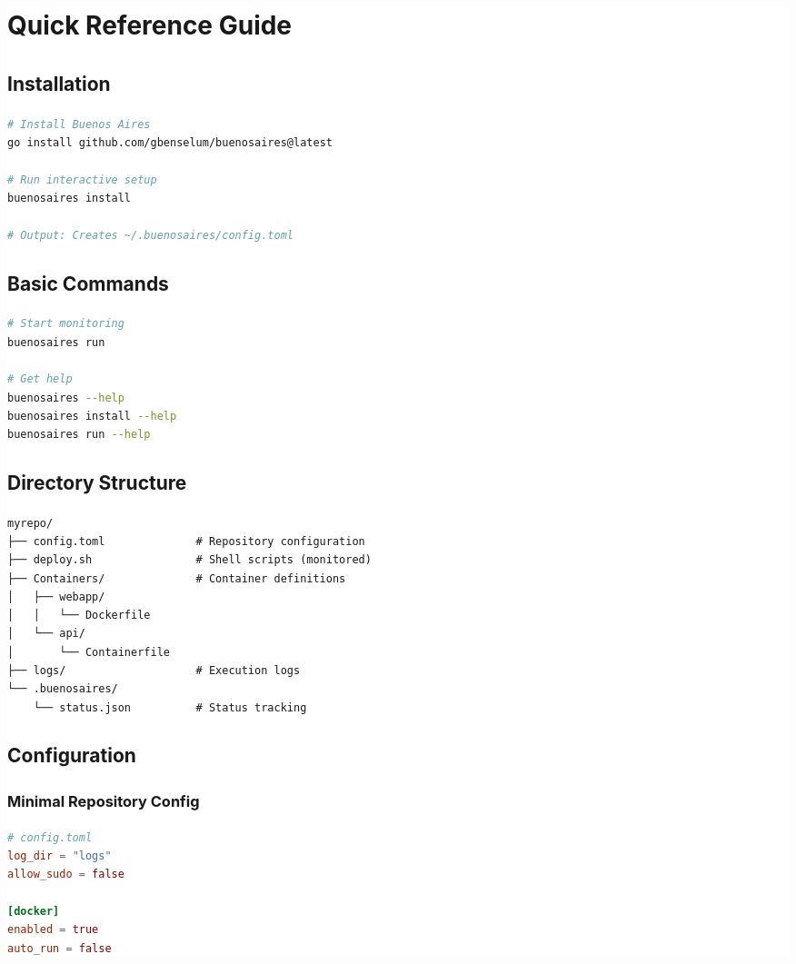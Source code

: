 # Quick Reference Guide

## Installation

```bash
# Install Buenos Aires
go install github.com/gbenselum/buenosaires@latest

# Run interactive setup
buenosaires install

# Output: Creates ~/.buenosaires/config.toml
```

## Basic Commands

```bash
# Start monitoring
buenosaires run

# Get help
buenosaires --help
buenosaires install --help
buenosaires run --help
```

## Directory Structure

```
myrepo/
├── config.toml              # Repository configuration
├── deploy.sh                # Shell scripts (monitored)
├── Containers/              # Container definitions
│   ├── webapp/
│   │   └── Dockerfile
│   └── api/
│       └── Containerfile
├── logs/                    # Execution logs
└── .buenosaires/
    └── status.json          # Status tracking
```

## Configuration

### Minimal Repository Config

```toml
# config.toml
log_dir = "logs"
allow_sudo = false

[docker]
enabled = true
auto_run = false
```
